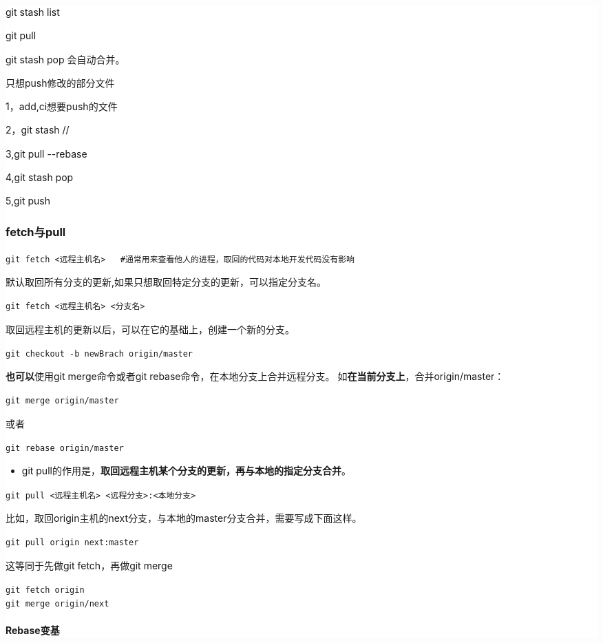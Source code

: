 git stash list

git pull

git stash pop 会自动合并。



只想push修改的部分文件

1，add,ci想要push的文件

2，git stash //

3,git pull --rebase

4,git  stash pop

5,git push
  
### fetch与pull

```
git fetch <远程主机名>   #通常用来查看他人的进程，取回的代码对本地开发代码没有影响
```

默认取回所有分支的更新,如果只想取回特定分支的更新，可以指定分支名。

```
git fetch <远程主机名> <分支名>
```

取回远程主机的更新以后，可以在它的基础上，创建一个新的分支。

```
git checkout -b newBrach origin/master
```

**也可以**使用git merge命令或者git rebase命令，在本地分支上合并远程分支。 如**在当前分支上**，合并origin/master：

```
git merge origin/master
```

或者

```
git rebase origin/master
```

- git pull的作用是，**取回远程主机某个分支的更新，再与本地的指定分支合并**。

```
git pull <远程主机名> <远程分支>:<本地分支>
```

比如，取回origin主机的next分支，与本地的master分支合并，需要写成下面这样。

```
git pull origin next:master
```

这等同于先做git fetch，再做git merge

```
git fetch origin
git merge origin/next
```
#### Rebase变基

